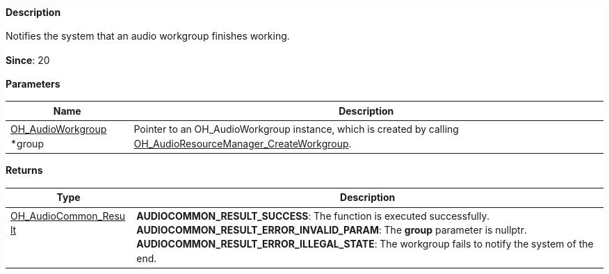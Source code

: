 **Description**

Notifies the system that an audio workgroup finishes working.

**Since**: 20


**Parameters**

| Name| Description|
| -- | -- |
| [OH_AudioWorkgroup](capi-ohaudio-oh-audioworkgroup.md) *group | Pointer to an OH_AudioWorkgroup instance, which is created by calling [OH_AudioResourceManager_CreateWorkgroup](capi-native-audio-resource-manager-h.md#oh_audioresourcemanager_createworkgroup).|

**Returns**

| Type| Description|
| -- | -- |
| [OH_AudioCommon_Result](capi-native-audio-common-h.md#oh_audiocommon_result) | **AUDIOCOMMON_RESULT_SUCCESS**: The function is executed successfully.<br>         **AUDIOCOMMON_RESULT_ERROR_INVALID_PARAM**: The **group** parameter is nullptr.<br>         **AUDIOCOMMON_RESULT_ERROR_ILLEGAL_STATE**: The workgroup fails to notify the system of the end.|

